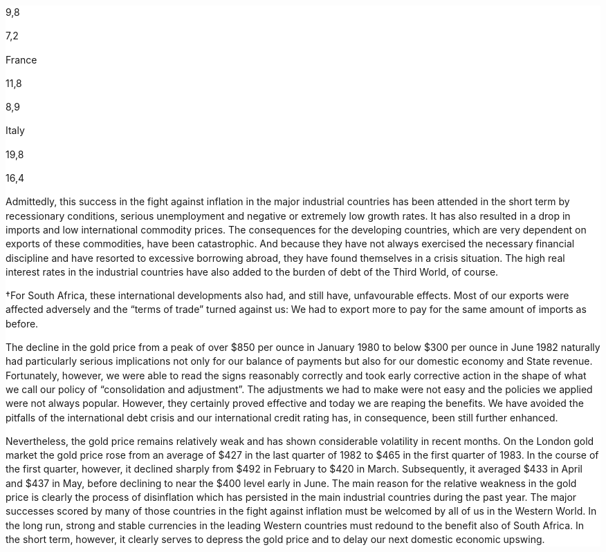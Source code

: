 <td><p>9,8</p></td>

<td><p>7,2</p></td>

</tr>

<tr>

<td><p>France</p></td>

<td><p>11,8</p></td>

<td><p>8,9</p></td>

</tr>

<tr>

<td><p>Italy</p></td>

<td><p>19,8</p></td>

<td><p>16,4</p></td>

</tr>

</table>

<p><span class="col_10431-10432" refersTo="page_0104"/>Admittedly, this success in the fight against inflation in the major industrial countries has been attended in the short term by recessionary conditions, serious unemployment and negative or extremely low growth rates. It has also resulted in a drop in imports and low international commodity prices. The consequences for the developing countries, which are very dependent on exports of these commodities, have been catastrophic. And because they have not always exercised the necessary financial discipline and have resorted to excessive borrowing abroad, they have found themselves in a crisis situation. The high real interest rates in the industrial countries have also added to the burden of debt of the Third World, of course.</p>

<p>&#x2020;For South Africa, these international developments also had, and still have, unfavourable effects. Most of our exports were affected adversely and the &#x201C;terms of trade&#x201D; turned against us: We had to export more to pay for the same amount of imports as before.</p>

<p>The decline in the gold price from a peak of over $850 per ounce in January 1980 to below $300 per ounce in June 1982 naturally had particularly serious implications not only for our balance of payments but also for our domestic economy and State revenue. Fortunately, however, we were able to read the signs reasonably correctly and took early corrective action in the shape of what we call our policy of &#x201C;consolidation and adjustment&#x201D;. The adjustments we had to make were not easy and the policies we applied were not always popular. However, they certainly proved effective and today we are reaping the benefits. We have avoided the pitfalls of the international debt crisis and our international credit rating has, in consequence, been still further enhanced.</p>

<p>Nevertheless, the gold price remains relatively weak and has shown considerable volatility in recent months. On the London gold market the gold price rose from an average of $427 in the last quarter of 1982 to $465 in the first quarter of 1983. In the course of the first quarter, however, it declined sharply from $492 in February to $420 in March. Subsequently, it averaged $433 in April and $437 in May, before declining to near the $400 level early in June. The main reason for the relative weakness in the gold price is clearly the process of disinflation which has persisted in the main industrial countries during the past year. The major successes scored by many of those countries in the fight against inflation must be welcomed by all of us in the Western World. In the long run, strong and stable currencies in the leading Western countries must redound to the benefit also of South Africa. In the short term, however, it clearly serves to depress the gold price and to delay our next domestic economic upswing.</p>

